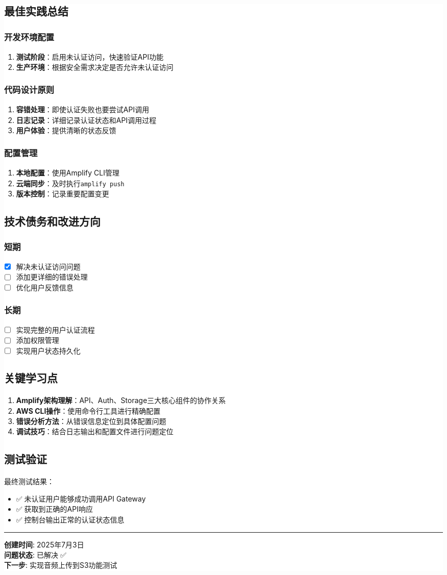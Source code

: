 ## 最佳实践总结

### 开发环境配置

1. **测试阶段**：启用未认证访问，快速验证API功能
2. **生产环境**：根据安全需求决定是否允许未认证访问

### 代码设计原则

1. **容错处理**：即使认证失败也要尝试API调用
2. **日志记录**：详细记录认证状态和API调用过程
3. **用户体验**：提供清晰的状态反馈

### 配置管理

1. **本地配置**：使用Amplify CLI管理
2. **云端同步**：及时执行`amplify push`
3. **版本控制**：记录重要配置变更

## 技术债务和改进方向

### 短期

- [x] 解决未认证访问问题
- [ ] 添加更详细的错误处理
- [ ] 优化用户反馈信息

### 长期

- [ ] 实现完整的用户认证流程
- [ ] 添加权限管理
- [ ] 实现用户状态持久化

## 关键学习点

1. **Amplify架构理解**：API、Auth、Storage三大核心组件的协作关系
2. **AWS CLI操作**：使用命令行工具进行精确配置
3. **错误分析方法**：从错误信息定位到具体配置问题
4. **调试技巧**：结合日志输出和配置文件进行问题定位

## 测试验证

最终测试结果：

- ✅ 未认证用户能够成功调用API Gateway
- ✅ 获取到正确的API响应
- ✅ 控制台输出正常的认证状态信息

---

**创建时间**: 2025年7月3日  
**问题状态**: 已解决 ✅  
**下一步**: 实现音频上传到S3功能测试
